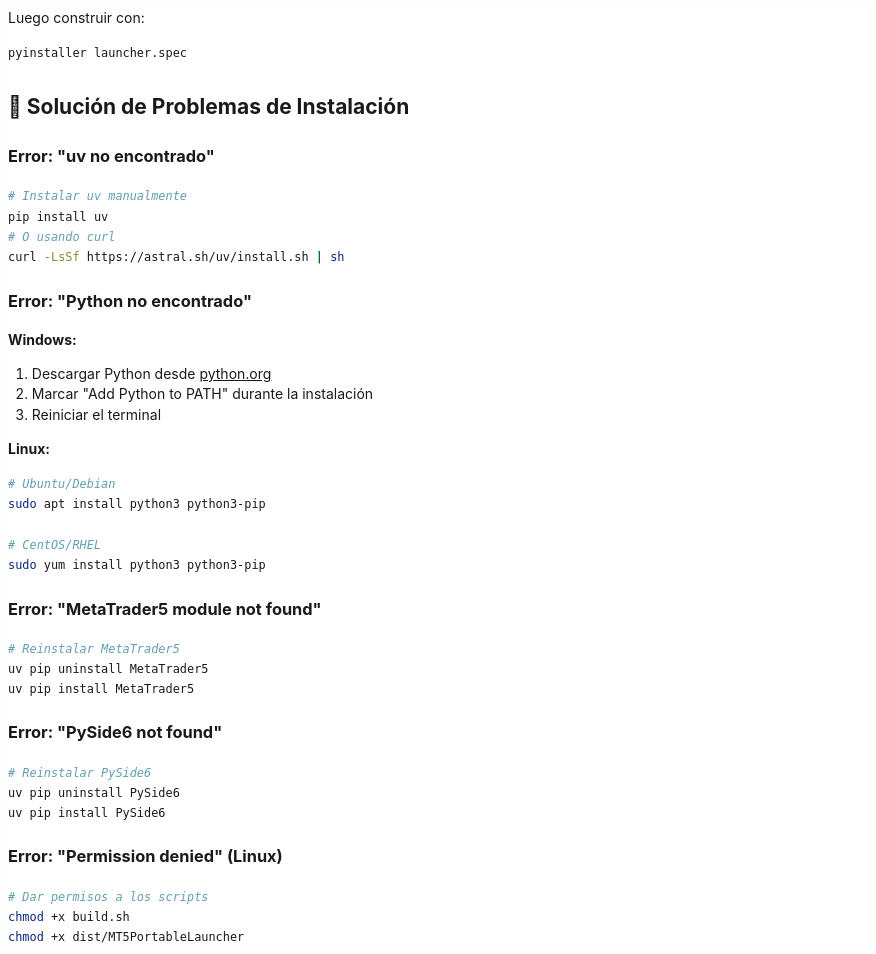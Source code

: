 Luego construir con:

```bash
pyinstaller launcher.spec
```

## 🚦 Solución de Problemas de Instalación

### Error: "uv no encontrado"

```bash
# Instalar uv manualmente
pip install uv
# O usando curl
curl -LsSf https://astral.sh/uv/install.sh | sh
```

### Error: "Python no encontrado"

**Windows:**

1. Descargar Python desde [python.org](https://www.python.org/downloads/)
2. Marcar "Add Python to PATH" durante la instalación
3. Reiniciar el terminal

**Linux:**

```bash
# Ubuntu/Debian
sudo apt install python3 python3-pip

# CentOS/RHEL
sudo yum install python3 python3-pip
```

### Error: "MetaTrader5 module not found"

```bash
# Reinstalar MetaTrader5
uv pip uninstall MetaTrader5
uv pip install MetaTrader5
```

### Error: "PySide6 not found"

```bash
# Reinstalar PySide6
uv pip uninstall PySide6
uv pip install PySide6
```

### Error: "Permission denied" (Linux)

```bash
# Dar permisos a los scripts
chmod +x build.sh
chmod +x dist/MT5PortableLauncher
```
